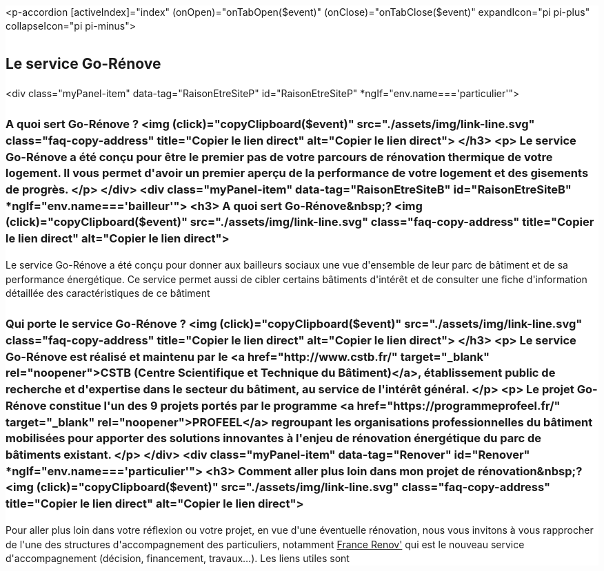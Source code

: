 <p-accordion [activeIndex]="index" (onOpen)="onTabOpen($event)" (onClose)="onTabClose($event)" expandIcon="pi pi-plus" collapseIcon="pi pi-minus">
  <p-accordionTab id="0" class="myPanel" data-cy="panel0" data-tag="panel0" data-tab="0">
    <ng-template pTemplate="header">
        <h2>Le service Go-Rénove</h2>
    </ng-template>
    <div class="myPanel-item" data-tag="RaisonEtreSiteP" id="RaisonEtreSiteP"
        *ngIf="env.name==='particulier'">
        <h3>
            A quoi sert Go-Rénove&nbsp;?
            <img (click)="copyClipboard($event)" src="./assets/img/link-line.svg" class="faq-copy-address" title="Copier le lien direct" alt="Copier le lien direct">
        </h3>
        <p>
            Le service Go-Rénove a été conçu pour être le premier pas de votre parcours de rénovation
            thermique de votre logement. Il vous permet d'avoir un premier aperçu de la performance de votre
            logement et des gisements de progrès.
        </p>
    </div>
    <div class="myPanel-item" data-tag="RaisonEtreSiteB" id="RaisonEtreSiteB" *ngIf="env.name==='bailleur'">
        <h3>
            A quoi sert Go-Rénove&nbsp;?
            <img (click)="copyClipboard($event)" src="./assets/img/link-line.svg" class="faq-copy-address" title="Copier le lien direct" alt="Copier le lien direct">
        </h3>
        <p>
            Le service Go-Rénove a été conçu pour donner aux bailleurs sociaux une vue d'ensemble de leur
            parc de bâtiment et de sa performance énergétique. Ce service permet aussi de cibler certains
            bâtiments d'intérêt et de consulter une fiche d'information détaillée des caractéristiques de ce
            bâtiment
        </p>
    </div>
    <div class="myPanel-item" data-tag="EditeurGoR" id="EditeurGoR">
        <h3>
            Qui porte le service Go-Rénove&nbsp;?
            <img (click)="copyClipboard($event)" src="./assets/img/link-line.svg" class="faq-copy-address" title="Copier le lien direct" alt="Copier le lien direct">
        </h3>
        <p>
            Le service Go-Rénove est réalisé et maintenu par le 
            <a href="http://www.cstb.fr/" target="_blank" rel="noopener">CSTB (Centre Scientifique et Technique du Bâtiment)</a>, établissement
            public de recherche et d'expertise dans le secteur du bâtiment, au service de l'intérêt général.
        </p>
        <p>
            Le projet Go-Rénove constitue l'un des 9 projets portés par le programme 
            <a href="https://programmeprofeel.fr/" target="_blank" rel="noopener">PROFEEL</a> regroupant les organisations
            professionnelles du bâtiment mobilisées pour apporter des solutions innovantes à l'enjeu de
            rénovation énergétique du parc de bâtiments existant.
        </p>
    </div>
    <div class="myPanel-item" data-tag="Renover" id="Renover" *ngIf="env.name==='particulier'">
        <h3>
            Comment aller plus loin dans mon projet de rénovation&nbsp;?
            <img (click)="copyClipboard($event)" src="./assets/img/link-line.svg" class="faq-copy-address" title="Copier le lien direct" alt="Copier le lien direct">
        </h3>
        <p>
            Pour aller plus loin dans votre réflexion ou votre projet, en vue d'une éventuelle rénovation,
            nous vous invitons à vous rapprocher de l'une des structures d'accompagnement des particuliers,
            notamment <a href="https://france-renov.gouv.fr/" target="_blank" rel="noopener">France Renov'</a> qui est le
            nouveau service d'accompagnement (décision, financement, travaux…). Les liens utiles sont